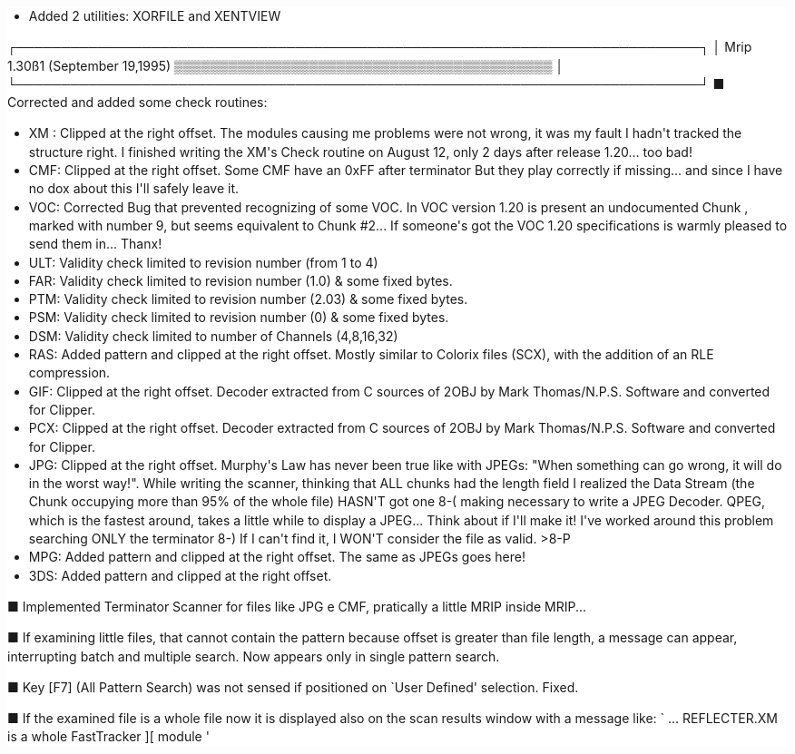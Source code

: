  + Added 2 utilities: XORFILE and XENTVIEW

┌────────────────────────────────────────────────────────────────────────────┐
│ Mrip 1.30ß1 (September 19,1995) ▒▒▒▒▒▒▒▒▒▒▒▒▒▒▒▒▒▒▒▒▒▒▒▒▒▒▒▒▒▒▒▒▒▒▒▒▒▒▒▒▒▒ │
└────────────────────────────────────────────────────────────────────────────┘
 ■ Corrected and added some check routines:
   - XM : Clipped at the right offset. The modules causing me problems were
          not wrong, it was my fault I hadn't tracked the structure right.
          I finished writing the XM's Check routine on August 12, only 2 days
          after release 1.20... too bad!
   - CMF: Clipped at the right offset. Some CMF have an 0xFF after terminator
          But they play correctly if missing... and since I have no dox about
          this I'll safely leave it.
   - VOC: Corrected Bug that prevented recognizing of some VOC.
          In VOC version 1.20 is present an undocumented Chunk , marked with
          number 9, but seems equivalent to Chunk #2...
          If someone's got the VOC 1.20 specifications is warmly pleased to
          send them in... Thanx!
   - ULT: Validity check limited to revision number (from 1 to 4)
   - FAR: Validity check limited to revision number (1.0) & some fixed bytes.
   - PTM: Validity check limited to revision number (2.03) & some fixed bytes.
   - PSM: Validity check limited to revision number (0) & some fixed bytes.
   - DSM: Validity check limited to number of Channels (4,8,16,32)
   - RAS: Added pattern and clipped at the right offset. Mostly similar to
          Colorix files (SCX), with the addition of an RLE compression.
   - GIF: Clipped at the right offset. Decoder extracted from C sources of
          2OBJ by Mark Thomas/N.P.S. Software and converted for Clipper.
   - PCX: Clipped at the right offset. Decoder extracted from C sources of
          2OBJ by Mark Thomas/N.P.S. Software and converted for Clipper.
   - JPG: Clipped at the right offset. Murphy's Law has never been true like
          with JPEGs: "When something can go wrong, it will do in the worst
          way!". While writing the scanner, thinking that ALL chunks had
          the length field I realized the Data Stream (the Chunk occupying
          more than 95% of the whole file) HASN'T got one 8-( making necessary
          to write a JPEG Decoder. QPEG, which is the fastest around, takes
          a little while to display a JPEG... Think about if I'll make it!
          I've worked around this problem searching ONLY the terminator 8-)
          If I can't find it, I WON'T consider the file as valid. >8-P
   - MPG: Added pattern and clipped at the right offset. The same as JPEGs
          goes here!
   - 3DS: Added pattern and clipped at the right offset.

 ■ Implemented Terminator Scanner for files like JPG e CMF, pratically a
   little MRIP inside MRIP...

 ■ If examining little files, that cannot contain the pattern because offset
   is greater than file length, a message can appear, interrupting batch and
   multiple search. Now appears only in single pattern search.

 ■ Key [F7] (All Pattern Search) was not sensed if positioned on `User Defined'
   selection. Fixed.

 ■ If the examined file is a whole file now it is displayed also on the scan
   results window with a message like:
    ` ... REFLECTER.XM is a whole FastTracker ][ module '
